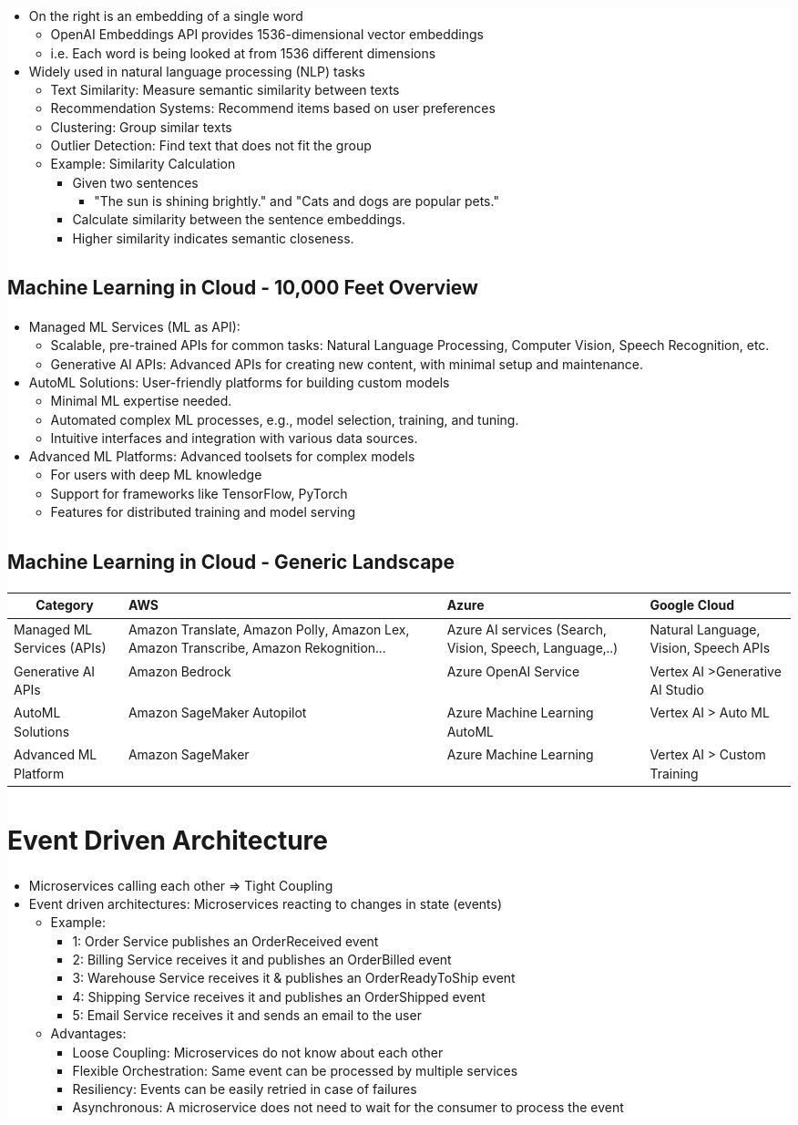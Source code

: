 - On the right is an embedding of a single word
	- OpenAI Embeddings API provides 1536-dimensional vector embeddings
	- i.e. Each word is being looked at from 1536 different dimensions
- Widely used in natural language processing (NLP) tasks
	- Text Similarity: Measure semantic similarity between texts
	- Recommendation Systems: Recommend items based on user preferences
	- Clustering: Group similar texts
	- Outlier Detection: Find text that does not fit the group
	- Example: Similarity Calculation
		- Given two sentences
			- "The sun is shining brightly." and "Cats and dogs are popular pets."
		- Calculate similarity between the sentence embeddings.
		- Higher similarity indicates semantic closeness.

## Machine Learning in Cloud - 10,000 Feet Overview

- Managed ML Services (ML as API):
	- Scalable, pre-trained APIs for common tasks: Natural Language Processing, Computer Vision, Speech Recognition, etc.
	- Generative AI APIs: Advanced APIs for creating new content, with minimal setup and maintenance.
- AutoML Solutions: User-friendly platforms for building custom models 
	- Minimal ML expertise needed.
	- Automated complex ML processes, e.g., model selection, training, and tuning.
	- Intuitive interfaces and integration with various data sources.
- Advanced ML Platforms: Advanced toolsets for complex models
	- For users with deep ML knowledge
	- Support for frameworks like TensorFlow, PyTorch
	- Features for distributed training and model serving

## Machine Learning in Cloud - Generic Landscape
 
| Category |AWS  | Azure | Google Cloud   |
|--|:--|:--|:--|
|Managed ML Services (APIs)| Amazon Translate, Amazon Polly, Amazon Lex, Amazon Transcribe, Amazon Rekognition...| Azure AI services (Search, Vision, Speech, Language,..)| Natural Language, Vision, Speech APIs|
|Generative AI APIs| Amazon Bedrock      |Azure OpenAI Service| Vertex AI >Generative AI Studio|
|AutoML Solutions| Amazon SageMaker Autopilot | Azure Machine Learning AutoML       |Vertex AI > Auto ML|
|Advanced ML Platform| Amazon SageMaker      | Azure Machine Learning|Vertex AI > Custom Training|



# Event Driven Architecture

- Microservices calling each other => Tight Coupling
- Event driven architectures: Microservices reacting to changes in state (events)
	- Example:
		- 1: Order Service publishes an OrderReceived event
		- 2: Billing Service receives it and publishes an OrderBilled event
		- 3: Warehouse Service receives it & publishes an OrderReadyToShip event
		- 4: Shipping Service receives it and publishes an OrderShipped event
		- 5: Email Service receives it and sends an email to the user
	- Advantages:
		- Loose Coupling: Microservices do not know about each other
		- Flexible Orchestration: Same event can be processed by multiple services
		- Resiliency: Events can be easily retried in case of failures
		- Asynchronous: A microservice does not need to wait for the consumer to process the event
